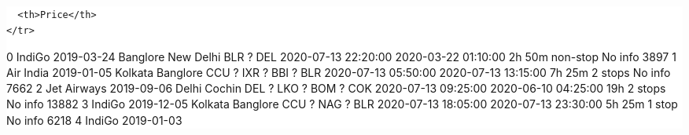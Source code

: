       <th>Price</th>
    </tr>
  </thead>
  <tbody>
    <tr>
      <th>0</th>
      <td>IndiGo</td>
      <td>2019-03-24</td>
      <td>Banglore</td>
      <td>New Delhi</td>
      <td>BLR ? DEL</td>
      <td>2020-07-13 22:20:00</td>
      <td>2020-03-22 01:10:00</td>
      <td>2h 50m</td>
      <td>non-stop</td>
      <td>No info</td>
      <td>3897</td>
    </tr>
    <tr>
      <th>1</th>
      <td>Air India</td>
      <td>2019-01-05</td>
      <td>Kolkata</td>
      <td>Banglore</td>
      <td>CCU ? IXR ? BBI ? BLR</td>
      <td>2020-07-13 05:50:00</td>
      <td>2020-07-13 13:15:00</td>
      <td>7h 25m</td>
      <td>2 stops</td>
      <td>No info</td>
      <td>7662</td>
    </tr>
    <tr>
      <th>2</th>
      <td>Jet Airways</td>
      <td>2019-09-06</td>
      <td>Delhi</td>
      <td>Cochin</td>
      <td>DEL ? LKO ? BOM ? COK</td>
      <td>2020-07-13 09:25:00</td>
      <td>2020-06-10 04:25:00</td>
      <td>19h</td>
      <td>2 stops</td>
      <td>No info</td>
      <td>13882</td>
    </tr>
    <tr>
      <th>3</th>
      <td>IndiGo</td>
      <td>2019-12-05</td>
      <td>Kolkata</td>
      <td>Banglore</td>
      <td>CCU ? NAG ? BLR</td>
      <td>2020-07-13 18:05:00</td>
      <td>2020-07-13 23:30:00</td>
      <td>5h 25m</td>
      <td>1 stop</td>
      <td>No info</td>
      <td>6218</td>
    </tr>
    <tr>
      <th>4</th>
      <td>IndiGo</td>
      <td>2019-01-03</td>